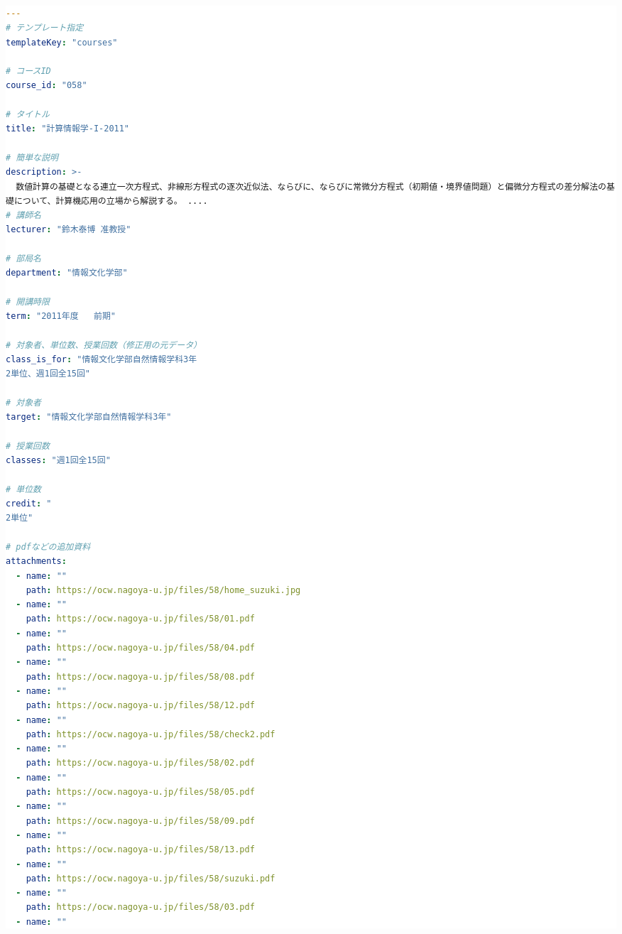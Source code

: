 ```yaml
---
# テンプレート指定
templateKey: "courses"

# コースID
course_id: "058"

# タイトル
title: "計算情報学-I-2011"

# 簡単な説明
description: >-
  数値計算の基礎となる連立一次方程式、非線形方程式の逐次近似法、ならびに、ならびに常微分方程式（初期値・境界値問題）と偏微分方程式の差分解法の基礎について、計算機応用の立場から解説する。 ....
# 講師名
lecturer: "鈴木泰博 准教授"

# 部局名
department: "情報文化学部"

# 開講時限
term: "2011年度	前期"

# 対象者、単位数、授業回数（修正用の元データ）
class_is_for: "情報文化学部自然情報学科3年
2単位、週1回全15回"

# 対象者
target: "情報文化学部自然情報学科3年"

# 授業回数
classes: "週1回全15回"

# 単位数
credit: "
2単位"

# pdfなどの追加資料
attachments:
  - name: "" 
    path: https://ocw.nagoya-u.jp/files/58/home_suzuki.jpg
  - name: "" 
    path: https://ocw.nagoya-u.jp/files/58/01.pdf
  - name: "" 
    path: https://ocw.nagoya-u.jp/files/58/04.pdf
  - name: "" 
    path: https://ocw.nagoya-u.jp/files/58/08.pdf
  - name: "" 
    path: https://ocw.nagoya-u.jp/files/58/12.pdf
  - name: "" 
    path: https://ocw.nagoya-u.jp/files/58/check2.pdf
  - name: "" 
    path: https://ocw.nagoya-u.jp/files/58/02.pdf
  - name: "" 
    path: https://ocw.nagoya-u.jp/files/58/05.pdf
  - name: "" 
    path: https://ocw.nagoya-u.jp/files/58/09.pdf
  - name: "" 
    path: https://ocw.nagoya-u.jp/files/58/13.pdf
  - name: "" 
    path: https://ocw.nagoya-u.jp/files/58/suzuki.pdf
  - name: "" 
    path: https://ocw.nagoya-u.jp/files/58/03.pdf
  - name: "" 
```